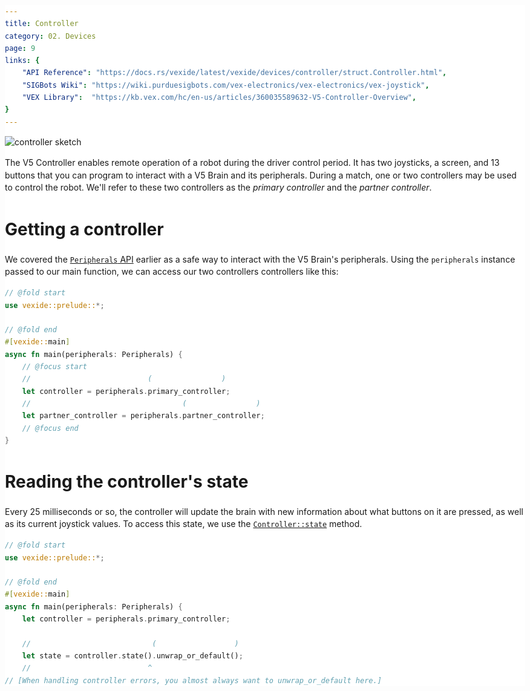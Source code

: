 ```yaml
---
title: Controller
category: 02. Devices
page: 9
links: {
    "API Reference": "https://docs.rs/vexide/latest/vexide/devices/controller/struct.Controller.html",
    "SIGBots Wiki": "https://wiki.purduesigbots.com/vex-electronics/vex-electronics/vex-joystick",
    "VEX Library":  "https://kb.vex.com/hc/en-us/articles/360035589632-V5-Controller-Overview",
}
---
```


![controller sketch](/docs/controller.svg)

The V5 Controller enables remote operation of a robot during the driver control period. It has two joysticks, a screen, and 13 buttons that you can program to interact with a V5 Brain and its peripherals. During a match, one or two controllers may be used to control the robot. We'll refer to these two controllers as the _primary controller_ and the _partner controller_.

# Getting a controller

We covered the [`Peripherals` API](/docs/peripherals/) earlier as a safe way to interact with the V5 Brain's peripherals. Using the `peripherals` instance passed to our main function, we can access our two controllers controllers like this:

```rs
// @fold start
use vexide::prelude::*;

// @fold end
#[vexide::main]
async fn main(peripherals: Peripherals) {
    // @focus start
    //                           (                )
    let controller = peripherals.primary_controller;
    //                                   (                )
    let partner_controller = peripherals.partner_controller;
    // @focus end
}
```

# Reading the controller's state

Every 25 milliseconds or so, the controller will update the brain with new information about what buttons on it are pressed, as well as its current joystick values. To access this state, we use the [`Controller::state`](https://docs.rs/vexide/latest/vexide/devices/controller/struct.Controller.html#method.state) method.

```rs
// @fold start
use vexide::prelude::*;

// @fold end
#[vexide::main]
async fn main(peripherals: Peripherals) {
    let controller = peripherals.primary_controller;

    //                            (                  )
    let state = controller.state().unwrap_or_default();
    //                           ^
// [When handling controller errors, you almost always want to unwrap_or_default here.]

```